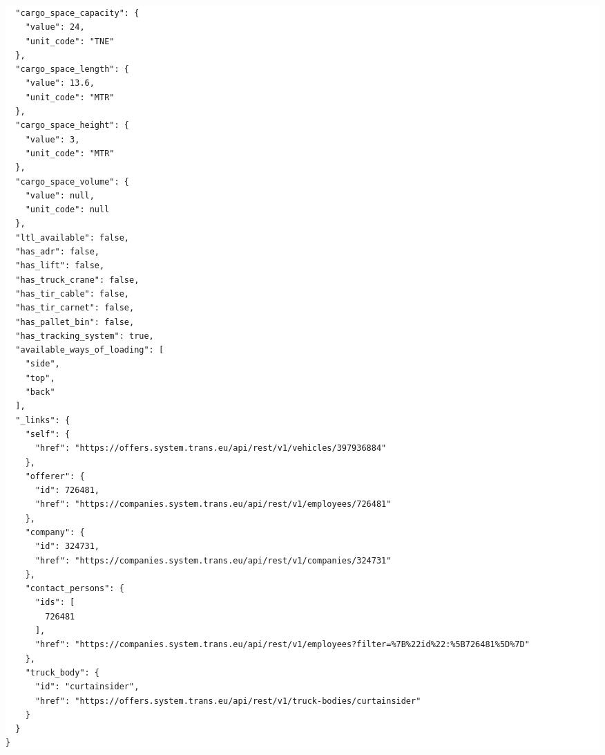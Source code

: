 ```http
  "cargo_space_capacity": {
    "value": 24,
    "unit_code": "TNE"
  },
  "cargo_space_length": {
    "value": 13.6,
    "unit_code": "MTR"
  },
  "cargo_space_height": {
    "value": 3,
    "unit_code": "MTR"
  },
  "cargo_space_volume": {
    "value": null,
    "unit_code": null
  },
  "ltl_available": false,
  "has_adr": false,
  "has_lift": false,
  "has_truck_crane": false,
  "has_tir_cable": false,
  "has_tir_carnet": false,
  "has_pallet_bin": false,
  "has_tracking_system": true,
  "available_ways_of_loading": [
    "side",
    "top",
    "back"
  ],
  "_links": {
    "self": {
      "href": "https://offers.system.trans.eu/api/rest/v1/vehicles/397936884"
    },
    "offerer": {
      "id": 726481,
      "href": "https://companies.system.trans.eu/api/rest/v1/employees/726481"
    },
    "company": {
      "id": 324731,
      "href": "https://companies.system.trans.eu/api/rest/v1/companies/324731"
    },
    "contact_persons": {
      "ids": [
        726481
      ],
      "href": "https://companies.system.trans.eu/api/rest/v1/employees?filter=%7B%22id%22:%5B726481%5D%7D"
    },
    "truck_body": {
      "id": "curtainsider",
      "href": "https://offers.system.trans.eu/api/rest/v1/truck-bodies/curtainsider"
    }
  }
}
```
